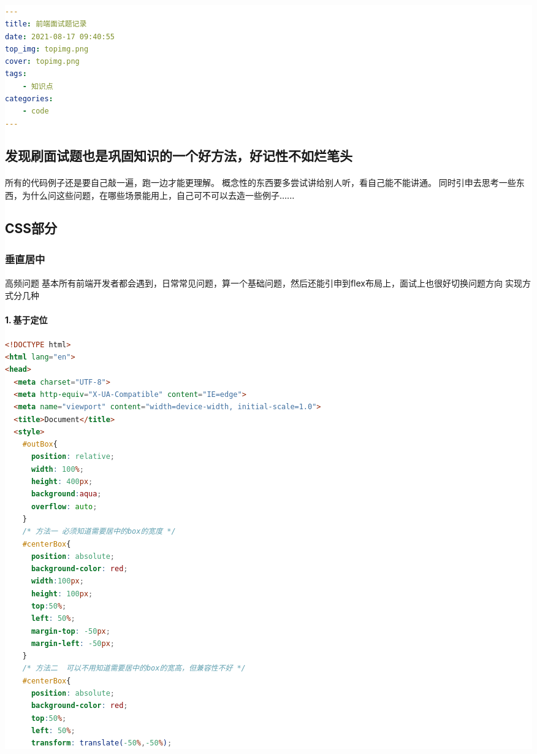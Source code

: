 ```yaml
---
title: 前端面试题记录
date: 2021-08-17 09:40:55
top_img: topimg.png
cover: topimg.png
tags: 
    - 知识点
categories:
    - code
---
```


## 发现刷面试题也是巩固知识的一个好方法，好记性不如烂笔头

所有的代码例子还是要自己敲一遍，跑一边才能更理解。
概念性的东西要多尝试讲给别人听，看自己能不能讲通。
同时引申去思考一些东西，为什么问这些问题，在哪些场景能用上，自己可不可以去造一些例子......

## CSS部分

### 垂直居中

高频问题
基本所有前端开发者都会遇到，日常常见问题，算一个基础问题，然后还能引申到flex布局上，面试上也很好切换问题方向
实现方式分几种

#### 1. 基于定位

``` html
<!DOCTYPE html>
<html lang="en">
<head>
  <meta charset="UTF-8">
  <meta http-equiv="X-UA-Compatible" content="IE=edge">
  <meta name="viewport" content="width=device-width, initial-scale=1.0">
  <title>Document</title>
  <style>
    #outBox{
      position: relative;
      width: 100%;
      height: 400px;
      background:aqua;
      overflow: auto;
    }
    /* 方法一 必须知道需要居中的box的宽度 */
    #centerBox{
      position: absolute;
      background-color: red;
      width:100px;
      height: 100px;
      top:50%;
      left: 50%;
      margin-top: -50px;
      margin-left: -50px;
    }
    /* 方法二  可以不用知道需要居中的box的宽高，但兼容性不好 */
    #centerBox{
      position: absolute;
      background-color: red;
      top:50%;
      left: 50%;
      transform: translate(-50%,-50%);
```